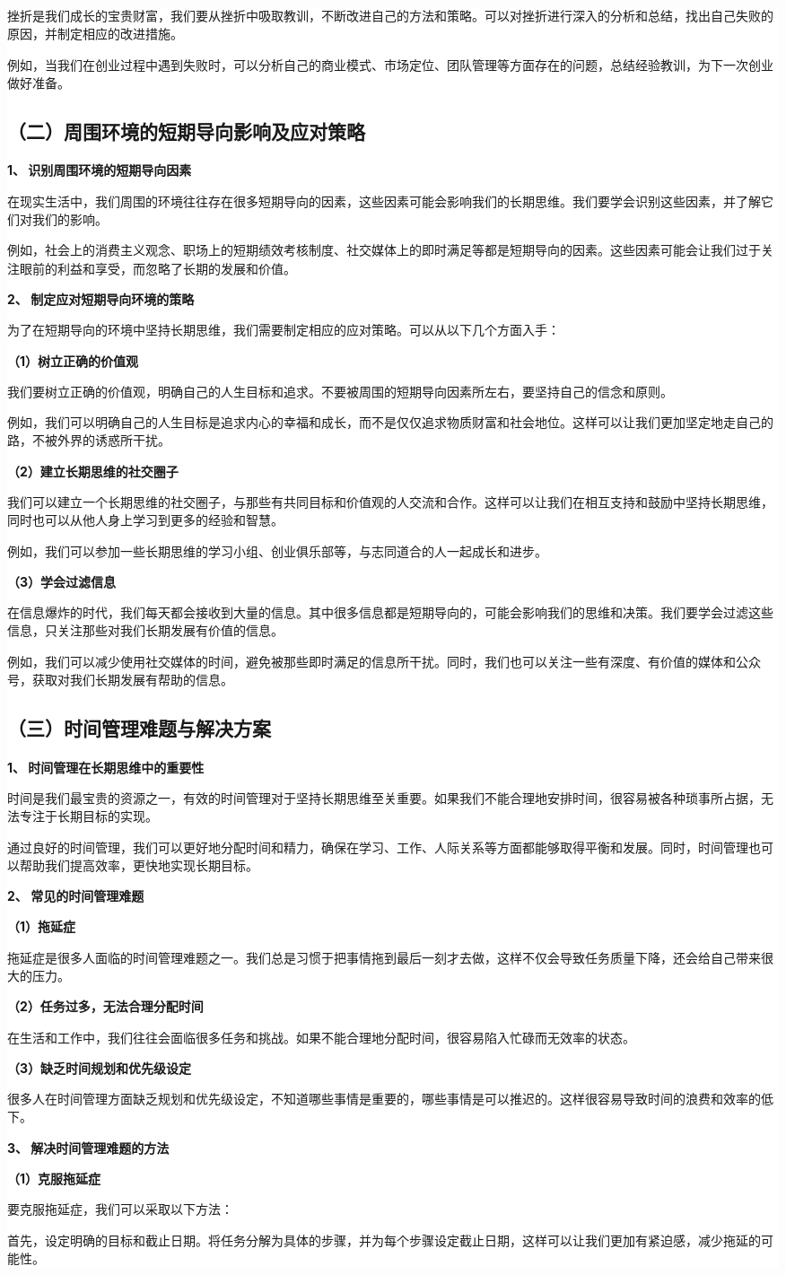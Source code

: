 挫折是我们成长的宝贵财富，我们要从挫折中吸取教训，不断改进自己的方法和策略。可以对挫折进行深入的分析和总结，找出自己失败的原因，并制定相应的改进措施。

例如，当我们在创业过程中遇到失败时，可以分析自己的商业模式、市场定位、团队管理等方面存在的问题，总结经验教训，为下一次创业做好准备。

## （二）周围环境的短期导向影响及应对策略

**1、 识别周围环境的短期导向因素**

在现实生活中，我们周围的环境往往存在很多短期导向的因素，这些因素可能会影响我们的长期思维。我们要学会识别这些因素，并了解它们对我们的影响。

例如，社会上的消费主义观念、职场上的短期绩效考核制度、社交媒体上的即时满足等都是短期导向的因素。这些因素可能会让我们过于关注眼前的利益和享受，而忽略了长期的发展和价值。

**2、 制定应对短期导向环境的策略**

为了在短期导向的环境中坚持长期思维，我们需要制定相应的应对策略。可以从以下几个方面入手：

**（1）树立正确的价值观** 

我们要树立正确的价值观，明确自己的人生目标和追求。不要被周围的短期导向因素所左右，要坚持自己的信念和原则。

例如，我们可以明确自己的人生目标是追求内心的幸福和成长，而不是仅仅追求物质财富和社会地位。这样可以让我们更加坚定地走自己的路，不被外界的诱惑所干扰。

**（2）建立长期思维的社交圈子** 

我们可以建立一个长期思维的社交圈子，与那些有共同目标和价值观的人交流和合作。这样可以让我们在相互支持和鼓励中坚持长期思维，同时也可以从他人身上学习到更多的经验和智慧。

例如，我们可以参加一些长期思维的学习小组、创业俱乐部等，与志同道合的人一起成长和进步。

**（3）学会过滤信息** 

在信息爆炸的时代，我们每天都会接收到大量的信息。其中很多信息都是短期导向的，可能会影响我们的思维和决策。我们要学会过滤这些信息，只关注那些对我们长期发展有价值的信息。

例如，我们可以减少使用社交媒体的时间，避免被那些即时满足的信息所干扰。同时，我们也可以关注一些有深度、有价值的媒体和公众号，获取对我们长期发展有帮助的信息。

## （三）时间管理难题与解决方案

**1、 时间管理在长期思维中的重要性**

时间是我们最宝贵的资源之一，有效的时间管理对于坚持长期思维至关重要。如果我们不能合理地安排时间，很容易被各种琐事所占据，无法专注于长期目标的实现。

通过良好的时间管理，我们可以更好地分配时间和精力，确保在学习、工作、人际关系等方面都能够取得平衡和发展。同时，时间管理也可以帮助我们提高效率，更快地实现长期目标。

**2、 常见的时间管理难题**

**（1）拖延症** 

拖延症是很多人面临的时间管理难题之一。我们总是习惯于把事情拖到最后一刻才去做，这样不仅会导致任务质量下降，还会给自己带来很大的压力。

**（2）任务过多，无法合理分配时间** 

在生活和工作中，我们往往会面临很多任务和挑战。如果不能合理地分配时间，很容易陷入忙碌而无效率的状态。

**（3）缺乏时间规划和优先级设定** 

很多人在时间管理方面缺乏规划和优先级设定，不知道哪些事情是重要的，哪些事情是可以推迟的。这样很容易导致时间的浪费和效率的低下。

**3、 解决时间管理难题的方法**

**（1）克服拖延症** 

要克服拖延症，我们可以采取以下方法：

首先，设定明确的目标和截止日期。将任务分解为具体的步骤，并为每个步骤设定截止日期，这样可以让我们更加有紧迫感，减少拖延的可能性。
